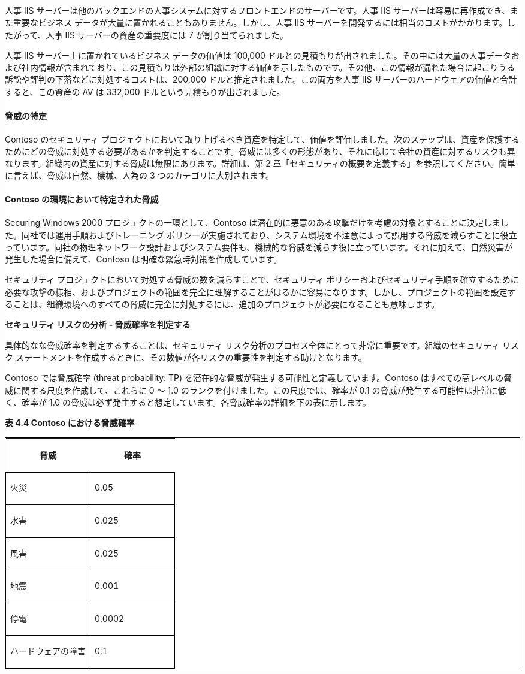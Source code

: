 人事 IIS サーバーは他のバックエンドの人事システムに対するフロントエンドのサーバーです。人事 IIS サーバーは容易に再作成でき、また重要なビジネス データが大量に置かれることもありません。しかし、人事 IIS サーバーを開発するには相当のコストがかかります。したがって、人事 IIS サーバーの資産の重要度には 7 が割り当てられました。
  
人事 IIS サーバー上に置かれているビジネス データの価値は 100,000 ドルとの見積もりが出されました。その中には大量の人事データおよび社内情報が含まれており、この見積もりは外部の組織に対する価値を示したものです。その他、この情報が漏れた場合に起こりうる訴訟や評判の下落などに対処するコストは、200,000 ドルと推定されました。この両方を人事 IIS サーバーのハードウェアの価値と合計すると、この資産の AV は 332,000 ドルという見積もりが出されました。
  
#### 脅威の特定
  
Contoso のセキュリティ プロジェクトにおいて取り上げるべき資産を特定して、価値を評価しました。次のステップは、資産を保護するためにどの脅威に対処する必要があるかを判定することです。脅威には多くの形態があり、それに応じて会社の資産に対するリスクも異なります。組織内の資産に対する脅威は無限にあります。詳細は、第 2 章「セキュリティの概要を定義する」を参照してください。簡単に言えば、脅威は自然、機械、人為の 3 つのカテゴリに大別されます。
  
#### Contoso の環境において特定された脅威
  
Securing Windows 2000 プロジェクトの一環として、Contoso は潜在的に悪意のある攻撃だけを考慮の対象とすることに決定しました。同社では運用手順およびトレーニング ポリシーが実施されており、システム環境を不注意によって誤用する脅威を減らすことに役立っています。同社の物理ネットワーク設計およびシステム要件も、機械的な脅威を減らす役に立っています。それに加えて、自然災害が発生した場合に備えて、Contoso は明確な緊急時対策を作成しています。
  
セキュリティ プロジェクトにおいて対処する脅威の数を減らすことで、セキュリティ ポリシーおよびセキュリティ手順を確立するために必要な攻撃の様相、およびプロジェクトの範囲を完全に理解することがはるかに容易になります。しかし、プロジェクトの範囲を設定することは、組織環境へのすべての脅威に完全に対処するには、追加のプロジェクトが必要になることも意味します。
  
**セキュリティ リスクの分析 - 脅威確率を判定する**
  
具体的なな脅威確率を判定するすることは、セキュリティ リスク分析のプロセス全体にとって非常に重要です。組織のセキュリティ リスク ステートメントを作成するときに、その数値が各リスクの重要性を判定する助けとなります。
  
Contoso では脅威確率 (threat probability: TP) を潜在的な脅威が発生する可能性と定義しています。Contoso はすべての高レベルの脅威に関する尺度を作成して、これらに 0 ～ 1.0 のランクを付けました。この尺度では、確率が 0.1 の脅威が発生する可能性は非常に低く、確率が 1.0 の脅威は必ず発生すると想定しています。各脅威確率の詳細を下の表に示します。
  
**表 4.4 Contoso における脅威確率**

<p> </p>
<table style="border:1px solid black;">  
<colgroup>  
<col width="50%" />  
<col width="50%" />  
</colgroup>  
<thead>  
<tr class="header">  
<th><p>脅威</p></th>  
<th><p>確率</p></th>  
</tr>  
</thead>  
<tbody>  
<tr class="odd">
<td style="border:1px solid black;"><p>火災</p></td>
<td style="border:1px solid black;"><p>0.05</p></td>
</tr>  
<tr class="even">
<td style="border:1px solid black;"><p>水害</p></td>
<td style="border:1px solid black;"><p>0.025</p></td>
</tr>  
<tr class="odd">
<td style="border:1px solid black;"><p>風害</p></td>
<td style="border:1px solid black;"><p>0.025</p></td>
</tr>  
<tr class="even">
<td style="border:1px solid black;"><p>地震</p></td>
<td style="border:1px solid black;"><p>0.001</p></td>
</tr>  
<tr class="odd">
<td style="border:1px solid black;"><p>停電</p></td>
<td style="border:1px solid black;"><p>0.0002</p></td>
</tr>  
<tr class="even">
<td style="border:1px solid black;"><p>ハードウェアの障害</p></td>
<td style="border:1px solid black;"><p>0.1</p></td>
